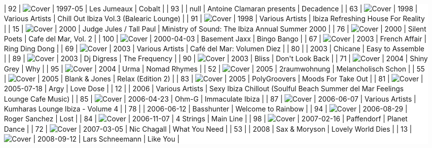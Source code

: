 | 92 | ![Cover](https://i.discogs.com/-1HIMgzp9TCVmbGv7ol6cSSRs6LTB_ubWT43AcQKycA/rs:fit/g:sm/q:40/h:150/w:150/czM6Ly9kaXNjb2dz/LWRhdGFiYXNlLWlt/YWdlcy9SLTE1NDM5/Ny0xMTcwMzExMTQ2/LmpwZWc.jpeg) | 1997-05 | Les Jumeaux | Cobalt |
| 93 |  | null | Antoine Clamaran presents | Decadence |
| 63 | ![Cover](https://i.discogs.com/-DM8u4ZgktagfB-f4gsxrL7kBdMJC6olzC14nHn8OBs/rs:fit/g:sm/q:40/h:150/w:150/czM6Ly9kaXNjb2dz/LWRhdGFiYXNlLWlt/YWdlcy9SLTE4ODcx/NjM5LTE2MjE5MTA5/MzctMzQ3Mi5qcGVn.jpeg) | 1998 | Various Artists | Chill Out Ibiza Vol.3 (Balearic Lounge) |
| 91 | ![Cover](https://i.discogs.com/ZEq6RL1Zl6wNPEzzWjz59rPxrDgk8nTOAzDTlkQEnyo/rs:fit/g:sm/q:40/h:150/w:150/czM6Ly9kaXNjb2dz/LWRhdGFiYXNlLWlt/YWdlcy9SLTE5MzQx/MzU1LTE2MjUxNDkz/MjUtMzExNS5qcGVn.jpeg) | 1998 | Various Artists | Ibiza Refreshing House For Reality |
| 15 | ![Cover](https://i.discogs.com/sL6BKtdQWEHD24MZ-wrQ66jZyCZw2TZ0rY0gz_vjtow/rs:fit/g:sm/q:40/h:150/w:150/czM6Ly9kaXNjb2dz/LWRhdGFiYXNlLWlt/YWdlcy9SLTYyMjE0/MTktMTUwODI3NDA1/Ni03Mjk3LmpwZWc.jpeg) | 2000 | Judge Jules / Tall Paul | Ministry of Sound: The Ibiza Annual Summer 2000 |
| 76 | ![Cover](https://i.discogs.com/BQqHk0ev1PZXuzfNYK41qDYhN2WVGrLxEAsutqlVc2s/rs:fit/g:sm/q:40/h:150/w:150/czM6Ly9kaXNjb2dz/LWRhdGFiYXNlLWlt/YWdlcy9SLTMyODkt/MTE1MTAxNzMwMS5q/cGVn.jpeg) | 2000 | Silent Poets | Cafe del Mar, Vol. 2 |
| 100 | ![Cover](https://i.discogs.com/QiUbXPVHC51Xbi9y60N6_IIFit_shi1qccQEvShe6o8/rs:fit/g:sm/q:40/h:150/w:150/czM6Ly9kaXNjb2dz/LWRhdGFiYXNlLWlt/YWdlcy9SLTQzMzAt/MTE3OTM0MDE3Ny5q/cGVn.jpeg) | 2000-04-03 | Basement Jaxx | Bingo Bango |
| 67 | ![Cover](https://i.discogs.com/_qumyq30h8XdBolq2wX1lU8fposWPkiqdd1nv5ZshAI/rs:fit/g:sm/q:40/h:150/w:150/czM6Ly9kaXNjb2dz/LWRhdGFiYXNlLWlt/YWdlcy9SLTQwOTg4/NDgtMTY4NDE2ODQ5/NC01NTY3LmpwZWc.jpeg) | 2003 | French Affair | Ring Ding Dong |
| 69 | ![Cover](https://i.discogs.com/3NK6gCwiEUbTpwyEgnEyrioyowGAAS4gYa7tAnuEbIw/rs:fit/g:sm/q:40/h:150/w:150/czM6Ly9kaXNjb2dz/LWRhdGFiYXNlLWlt/YWdlcy9SLTI3Njg1/MDA1LTE2ODk0NDcx/MTUtOTQyMS5qcGVn.jpeg) | 2003 | Various Artists | Café del Mar: Volumen Diez |
| 80 |  | 2003 | Chicane | Easy to Assemble |
| 89 | ![Cover](https://i.discogs.com/Nh1cWcduMyNIRXE0kPJiYFQil7x5zPkBk22CYtGfSPY/rs:fit/g:sm/q:40/h:150/w:150/czM6Ly9kaXNjb2dz/LWRhdGFiYXNlLWlt/YWdlcy9SLTQ1NTYz/MC0xNTU1Nzc3Mjgw/LTk4NjEuanBlZw.jpeg) | 2003 | Dj Digress | The Frequency |
| 90 | ![Cover](https://i.discogs.com/LxIeQFa8osPS3PI-2Is_PWBwsgjYuCUUUb6PUqR4BBo/rs:fit/g:sm/q:40/h:150/w:150/czM6Ly9kaXNjb2dz/LWRhdGFiYXNlLWlt/YWdlcy9SLTI5Mzk5/OS0xMTE1NDEyMTg0/LmpwZw.jpeg) | 2003 | Bliss | Don't Look Back |
| 71 | ![Cover](https://i.discogs.com/nWOE6yoEf8ku75DIDcI5cTmnOqy-0qWTHPe8Wu3ZZrk/rs:fit/g:sm/q:40/h:150/w:150/czM6Ly9kaXNjb2dz/LWRhdGFiYXNlLWlt/YWdlcy9SLTI0OTQx/NC0xNTE4MjA2NTcy/LTkyMDUuanBlZw.jpeg) | 2004 | Shiny Grey | Why |
| 95 | ![Cover](https://i.discogs.com/fMYXhVbqT-S5rw_wQSL1vH05tyaLY8IjAwPOFvOppiY/rs:fit/g:sm/q:40/h:150/w:150/czM6Ly9kaXNjb2dz/LWRhdGFiYXNlLWlt/YWdlcy9SLTE4NDMw/NDItMTI2NTYyNTE3/NS5qcGVn.jpeg) | 2004 | Urma | Nomad Rhymes |
| 52 | ![Cover](https://i.discogs.com/wsh3igbdI7mh-p8DxBBcQ2qzLZCTA36J2cbeby3QilI/rs:fit/g:sm/q:40/h:150/w:150/czM6Ly9kaXNjb2dz/LWRhdGFiYXNlLWlt/YWdlcy9SLTQ4MTI5/OC0xMjc5NTUwMzY0/LmpwZWc.jpeg) | 2005 | 2raumwohnung | Melancholisch Schon |
| 55 | ![Cover](https://i.discogs.com/0IavjVIcIMvvEw6hQvMNpXCed2hhmyL6uK6pwq2bcj4/rs:fit/g:sm/q:40/h:150/w:150/czM6Ly9kaXNjb2dz/LWRhdGFiYXNlLWlt/YWdlcy9SLTExMjMy/MDgtMTE5Mzg3NDYw/NC5qcGVn.jpeg) | 2005 | Blank &amp; Jones | Relax (Edition 2) |
| 83 | ![Cover](https://i.discogs.com/l06cmHerBhwU1k34gRNk4ScS7HRL7u3Fap7YlLuwx9U/rs:fit/g:sm/q:40/h:150/w:150/czM6Ly9kaXNjb2dz/LWRhdGFiYXNlLWlt/YWdlcy9SLTY0NTkz/NTQtMTQxOTc3NjQ4/Mi04NjY5LmpwZWc.jpeg) | 2005 | PolyGroovers | Moods For Take Out |
| 81 | ![Cover](https://i.discogs.com/aZxkrd8oKi9XBfGy154bnHbCULmfqXY6zKUr0nakkjI/rs:fit/g:sm/q:40/h:150/w:150/czM6Ly9kaXNjb2dz/LWRhdGFiYXNlLWlt/YWdlcy9SLTQ4MzM4/Ni0xMjE3NzY5MzA3/LmpwZWc.jpeg) | 2005-07-18 | Argy | Love Dose |
| 12 |  | 2006 | Various Artists | Sexy Ibiza Chillout (Soulful Beach Summer del Mar Feelings Lounge Cafe Music) |
| 85 | ![Cover](https://i.discogs.com/QICP3rnw_XL3x2sC_x2YgY36fwxL8_iALce9vsNVf7U/rs:fit/g:sm/q:40/h:150/w:150/czM6Ly9kaXNjb2dz/LWRhdGFiYXNlLWlt/YWdlcy9SLTE1NjEz/NDQxLTE1OTQ1NTc5/MzUtNzA4My53ZWJw.jpeg) | 2006-04-23 | Ohm-G | Immaculate Ibiza |
| 87 | ![Cover](https://i.discogs.com/LKjV-J_q9pZRyHF7wq5zscgRVFuk52kVzeXOsOouEjc/rs:fit/g:sm/q:40/h:150/w:150/czM6Ly9kaXNjb2dz/LWRhdGFiYXNlLWlt/YWdlcy9SLTI4MjE5/MTExLTE2OTQzMTUz/MzktNjU1OC5wbmc.jpeg) | 2006-06-07 | Various Artists | Kumharas Lounge Ibiza - Volume 4 |
| 78 |  | 2006-06-12 | Basshunter | Welcome to Rainbow |
| 94 | ![Cover](https://i.discogs.com/8xLohjKfnUMhUyPYFnP9Kr0cUVv4PyYkeKy6svFg5H4/rs:fit/g:sm/q:40/h:150/w:150/czM6Ly9kaXNjb2dz/LWRhdGFiYXNlLWlt/YWdlcy9SLTcxODc3/OS0xMTUxNDUyNjcy/LmpwZWc.jpeg) | 2006-08-29 | Roger Sanchez | Lost |
| 84 | ![Cover](https://i.discogs.com/qFQwkPjLjOYcusg6W5iQbzqot7xvRd3vt1fv5Dxbvqw/rs:fit/g:sm/q:40/h:150/w:150/czM6Ly9kaXNjb2dz/LWRhdGFiYXNlLWlt/YWdlcy9SLTk2NzY2/Ny0xMTc4ODEzMzMz/LmpwZWc.jpeg) | 2006-11-07 | 4 Strings | Main Line |
| 98 | ![Cover](https://i.discogs.com/-NXLtdNHHSlm9E0yBumANpgkSYsgUerQMfn1OpHtSTA/rs:fit/g:sm/q:40/h:150/w:150/czM6Ly9kaXNjb2dz/LWRhdGFiYXNlLWlt/YWdlcy9SLTI2OTUw/NzUtMTI5NjkxMTE2/Ni5qcGVn.jpeg) | 2007-02-16 | Paffendorf | Planet Dance |
| 72 | ![Cover](https://i.discogs.com/bn5OPeDsPHwr7wtE9LxOxTkUHW_djrPrX82wFlHvFzI/rs:fit/g:sm/q:40/h:150/w:150/czM6Ly9kaXNjb2dz/LWRhdGFiYXNlLWlt/YWdlcy9SLTkxMDQ3/MS0xMTcxODk5NzA3/LmpwZWc.jpeg) | 2007-03-05 | Nic Chagall | What You Need |
| 53 |  | 2008 | Sax &amp; Moryson | Lovely World Dies |
| 13 | ![Cover](https://i.discogs.com/-ANzVO7Kv6tMousnr-tlH8-X-6txaiAgeIQRy5h_mbc/rs:fit/g:sm/q:40/h:150/w:150/czM6Ly9kaXNjb2dz/LWRhdGFiYXNlLWlt/YWdlcy9SLTUzNjMy/NTUtMTM5MTUyOTE5/NS0yMTIwLmpwZWc.jpeg) | 2008-09-12 | Lars Schneemann | Like You |
